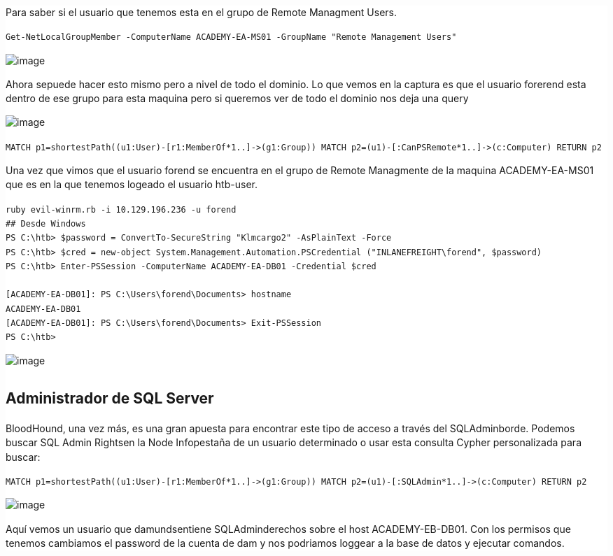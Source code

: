 Para saber si el usuario que tenemos esta en el grupo de Remote Managment Users.

```
Get-NetLocalGroupMember -ComputerName ACADEMY-EA-MS01 -GroupName "Remote Management Users"
```

![image](https://github.com/gecr07/HTB-Academy/assets/63270579/4491ee80-0b2a-4509-a47c-224cc2694e63)


Ahora sepuede hacer esto mismo pero a nivel de todo el dominio. Lo que vemos en la captura es que el usuario forerend esta dentro de ese grupo para esta maquina pero si queremos ver de todo el dominio nos deja una query

![image](https://github.com/gecr07/HTB-Academy/assets/63270579/afa5378f-48bb-46d3-805d-3212801fd2ff)

```
MATCH p1=shortestPath((u1:User)-[r1:MemberOf*1..]->(g1:Group)) MATCH p2=(u1)-[:CanPSRemote*1..]->(c:Computer) RETURN p2
```

Una vez que vimos que el usuario forend se encuentra en el grupo de Remote Managmente de la maquina ACADEMY-EA-MS01 que es en la que tenemos logeado el usuario htb-user.

```
ruby evil-winrm.rb -i 10.129.196.236 -u forend
## Desde Windows
PS C:\htb> $password = ConvertTo-SecureString "Klmcargo2" -AsPlainText -Force
PS C:\htb> $cred = new-object System.Management.Automation.PSCredential ("INLANEFREIGHT\forend", $password)
PS C:\htb> Enter-PSSession -ComputerName ACADEMY-EA-DB01 -Credential $cred

[ACADEMY-EA-DB01]: PS C:\Users\forend\Documents> hostname
ACADEMY-EA-DB01
[ACADEMY-EA-DB01]: PS C:\Users\forend\Documents> Exit-PSSession
PS C:\htb> 
```
![image](https://github.com/gecr07/HTB-Academy/assets/63270579/bfdcbad4-4ab3-4c6c-89f2-7c25c21314a4)

## Administrador de SQL Server

BloodHound, una vez más, es una gran apuesta para encontrar este tipo de acceso a través del SQLAdminborde. Podemos buscar SQL Admin Rightsen la Node Infopestaña de un usuario determinado o usar esta consulta Cypher personalizada para buscar:

```
MATCH p1=shortestPath((u1:User)-[r1:MemberOf*1..]->(g1:Group)) MATCH p2=(u1)-[:SQLAdmin*1..]->(c:Computer) RETURN p2
```

![image](https://github.com/gecr07/HTB-Academy/assets/63270579/6cc9ab6f-86bd-49ec-a3ae-a958c6bdad95)


Aquí vemos un usuario que damundsentiene SQLAdminderechos sobre el host ACADEMY-EB-DB01. Con los permisos que tenemos cambiamos el password de la cuenta de dam y nos podriamos loggear a la base de datos y ejecutar comandos.
